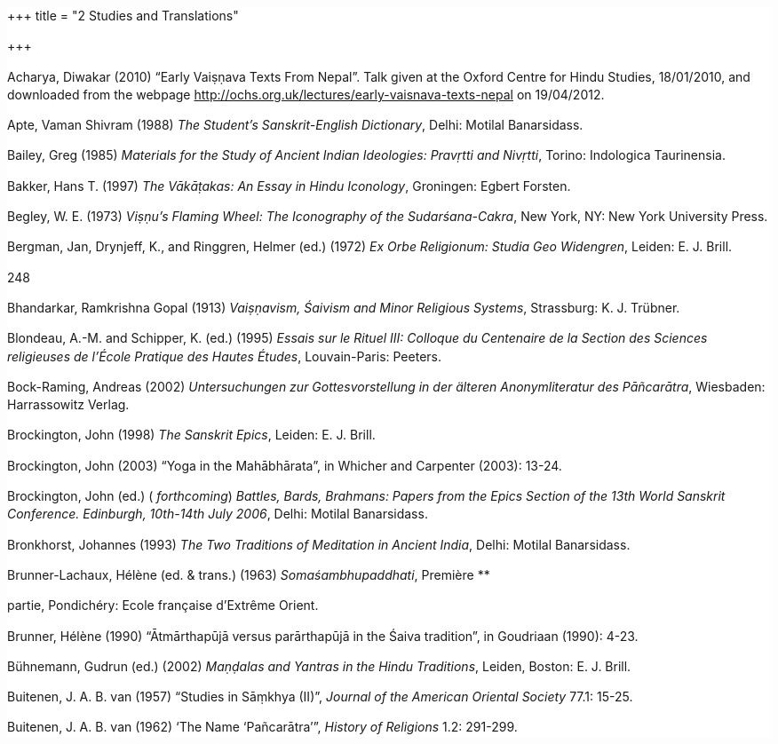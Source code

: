 +++
title = "2 Studies and Translations"

+++

Acharya, Diwakar \(2010\) “Early Vaiṣṇava Texts From Nepal”. Talk given at the Oxford Centre for Hindu Studies, 18/01/2010, and downloaded from the webpage http://ochs.org.uk/lectures/early-vaisnava-texts-nepal on 19/04/2012.

Apte, Vaman Shivram \(1988\) *The Student’s Sanskrit-English Dictionary*, Delhi: Motilal Banarsidass.

Bailey, Greg \(1985\) *Materials for the Study of Ancient Indian Ideologies: Pravṛtti* *and Nivṛtti*, Torino: Indologica Taurinensia.

Bakker, Hans T. \(1997\) *The Vākāṭakas: An Essay in Hindu Iconology*, Groningen: Egbert Forsten.

Begley, W. E. \(1973\) *Viṣṇu’s Flaming Wheel: The Iconography of the Sudarśana-Cakra*, New York, NY: New York University Press.

Bergman, Jan, Drynjeff, K., and Ringgren, Helmer \(ed.\) \(1972\) *Ex Orbe Religionum:* *Studia Geo Widengren*, Leiden: E. J. Brill.

248

Bhandarkar, Ramkrishna Gopal \(1913\) *Vaiṣṇavism, Śaivism and Minor Religious* *Systems*, Strassburg: K. J. Trübner.

Blondeau, A.-M. and Schipper, K. \(ed.\) \(1995\) *Essais sur le Rituel III: Colloque du* *Centenaire de la Section des Sciences religieuses de l’École Pratique des Hautes* *Études*, Louvain-Paris: Peeters.

Bock-Raming, Andreas \(2002\) *Untersuchungen zur Gottesvorstellung in der älteren* *Anonymliteratur des Pāñcarātra*, Wiesbaden: Harrassowitz Verlag.

Brockington, John \(1998\) *The Sanskrit Epics*, Leiden: E. J. Brill.

Brockington, John \(2003\) “Yoga in the Mahābhārata”, in Whicher and Carpenter \(2003\): 13-24.

Brockington, John \(ed.\) \( *forthcoming*\) *Battles, Bards, Brahmans: Papers from the* *Epics Section of the 13th World Sanskrit Conference. Edinburgh, 10th-14th July* *2006*, Delhi: Motilal Banarsidass.

Bronkhorst, Johannes \(1993\) *The Two Traditions of Meditation in Ancient India*, Delhi: Motilal Banarsidass.

Brunner-Lachaux, Hélène \(ed. & trans.\) \(1963\) *Somaśambhupaddhati*, Première **

partie, Pondichéry: Ecole française d’Extrême Orient.

Brunner, Hélène \(1990\) “Ātmārthapūjā versus parārthapūjā in the Śaiva tradition”, in Goudriaan \(1990\): 4-23.

Bühnemann, Gudrun \(ed.\) \(2002\) *Maṇḍalas and Yantras in the Hindu Traditions*, Leiden, Boston: E. J. Brill.

Buitenen, J. A. B. van \(1957\) “Studies in Sāṃkhya \(II\)”, *Journal of the American* *Oriental Society* 77.1: 15-25.

Buitenen, J. A. B. van \(1962\) ‘The Name ‘Pañcarātra’”, *History of Religions* 1.2: 291-299.
